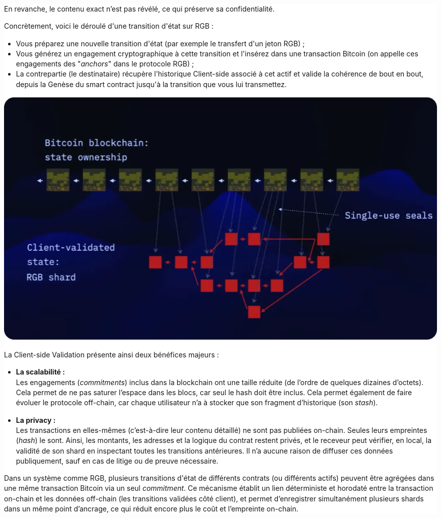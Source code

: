En revanche, le contenu exact n’est pas révélé, ce qui préserve sa confidentialité.

Concrètement, voici le déroulé d'une transition d'état sur RGB :
- Vous préparez une nouvelle transition d'état (par exemple le transfert d'un jeton RGB) ;
- Vous générez un engagement cryptographique à cette transition et l'insérez dans une transaction Bitcoin (on appelle ces engagements des "*anchors*" dans le protocole RGB) ;
- La contrepartie (le destinataire) récupère l'historique Client-side associé à cet actif et valide la cohérence de bout en bout, depuis la Genèse du smart contract jusqu'à la transition que vous lui transmettez.

![RGB-Bitcoin](assets/fr/014.webp)

La Client-side Validation présente ainsi deux bénéfices majeurs :

- **La scalabilité :**  
Les engagements (*commitments*) inclus dans la blockchain ont une taille réduite (de l’ordre de quelques dizaines d’octets). Cela permet de ne pas saturer l’espace dans les blocs, car seul le hash doit être inclus. Cela permet également de faire évoluer le protocole off-chain, car chaque utilisateur n’a à stocker que son fragment d’historique (son _stash_).

- **La privacy :**  
Les transactions en elles-mêmes (c’est-à-dire leur contenu détaillé) ne sont pas publiées on-chain. Seules leurs empreintes (*hash*) le sont. Ainsi, les montants, les adresses et la logique du contrat restent privés, et le receveur peut vérifier, en local, la validité de son shard en inspectant toutes les transitions antérieures. Il n’a aucune raison de diffuser ces données publiquement, sauf en cas de litige ou de preuve nécessaire.

Dans un système comme RGB, plusieurs transitions d'état de différents contrats (ou différents actifs) peuvent être agrégées dans une même transaction Bitcoin via un seul _commitment_. Ce mécanisme établit un lien déterministe et horodaté entre la transaction on-chain et les données off-chain (les transitions validées côté client), et permet d’enregistrer simultanément plusieurs shards dans un même point d’ancrage, ce qui réduit encore plus le coût et l’empreinte on-chain.
